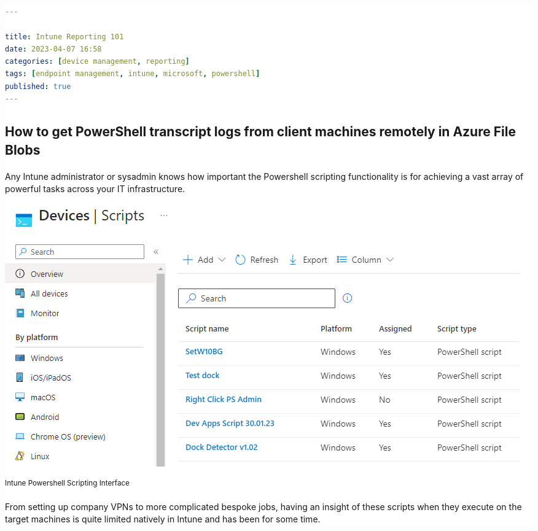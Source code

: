 ```yaml
---

title: Intune Reporting 101
date: 2023-04-07 16:58
categories: [device management, reporting]
tags: [endpoint management, intune, microsoft, powershell]
published: true
---
```



## How to get PowerShell transcript logs from client machines remotely in Azure File Blobs

Any Intune administrator or sysadmin knows how important the Powershell scripting functionality is for achieving a vast array of powerful tasks across your IT infrastructure.

![Intune Powershell Scripting Interface](/assets/images/reporting/1.png)

<sup>Intune Powershell Scripting Interface</sup>

From setting up company VPNs to more complicated bespoke jobs, having an insight of these scripts when they execute on the target machines is quite limited natively in Intune and has been for some time.
